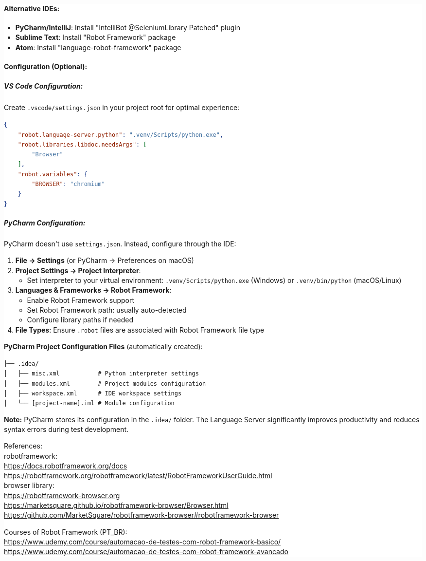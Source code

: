 #### Alternative IDEs:
- **PyCharm/IntelliJ**: Install "IntelliBot @SeleniumLibrary Patched" plugin
- **Sublime Text**: Install "Robot Framework" package
- **Atom**: Install "language-robot-framework" package

#### Configuration (Optional):

##### VS Code Configuration:
Create `.vscode/settings.json` in your project root for optimal experience:
```json
{
    "robot.language-server.python": ".venv/Scripts/python.exe",
    "robot.libraries.libdoc.needsArgs": [
        "Browser"
    ],
    "robot.variables": {
        "BROWSER": "chromium"
    }
}
```

##### PyCharm Configuration:
PyCharm doesn't use `settings.json`. Instead, configure through the IDE:

1. **File → Settings** (or PyCharm → Preferences on macOS)
2. **Project Settings → Project Interpreter**:
   - Set interpreter to your virtual environment: `.venv/Scripts/python.exe` (Windows) or `.venv/bin/python` (macOS/Linux)
3. **Languages & Frameworks → Robot Framework**:
   - Enable Robot Framework support
   - Set Robot Framework path: usually auto-detected
   - Configure library paths if needed
4. **File Types**: Ensure `.robot` files are associated with Robot Framework file type

**PyCharm Project Configuration Files** (automatically created):
```
├── .idea/
│   ├── misc.xml           # Python interpreter settings
│   ├── modules.xml        # Project modules configuration  
│   ├── workspace.xml      # IDE workspace settings
│   └── [project-name].iml # Module configuration
```

**Note:** PyCharm stores its configuration in the `.idea/` folder. The Language Server significantly improves productivity and reduces syntax errors during test development.

References:      
robotframework:  
https://docs.robotframework.org/docs  
https://robotframework.org/robotframework/latest/RobotFrameworkUserGuide.html  
browser library:  
https://robotframework-browser.org   
https://marketsquare.github.io/robotframework-browser/Browser.html  
https://github.com/MarketSquare/robotframework-browser#robotframework-browser  

Courses of Robot Framework (PT_BR):  
https://www.udemy.com/course/automacao-de-testes-com-robot-framework-basico/  
https://www.udemy.com/course/automacao-de-testes-com-robot-framework-avancado   
